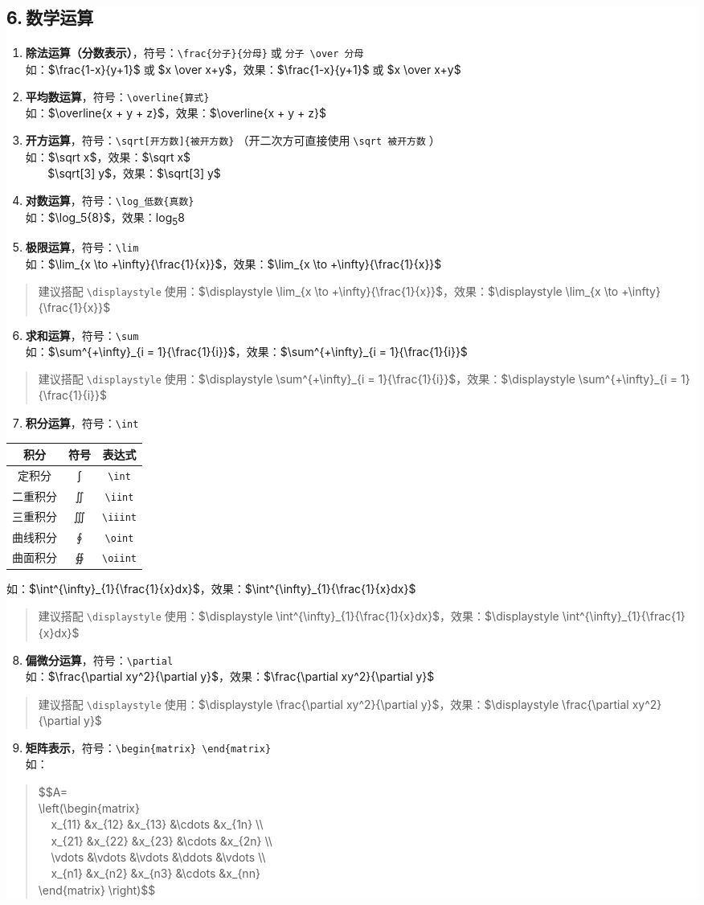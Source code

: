 ## 6. 数学运算

1. **除法运算（分数表示）**，符号：`\frac{分子}{分母}` 或 `分子 \over 分母`     
如：\$\frac{1-x}{y+1}\$ 或 \$x \over x+y\$，效果：$\frac{1-x}{y+1}$ 或 $x \over x+y$

2. **平均数运算**，符号：`\overline{算式}`  
如：\$\overline{x + y + z}\$，效果：$\overline{x + y + z}$

3. **开方运算**，符号：`\sqrt[开方数]{被开方数}` （开二次方可直接使用 `\sqrt 被开方数` ）    
如：\$\sqrt x\$，效果：$\sqrt x$    
&nbsp;&nbsp;&nbsp;&nbsp;&nbsp;&nbsp;&nbsp;\$\sqrt[3] y\$，效果：$\sqrt[3] y$

4. **对数运算**，符号：`\log_低数{真数}`   
如：\$\log_5{8}\$，效果：$\log_5{8}$

5. **极限运算**，符号：`\lim`   
如：\$\lim_{x \to +\infty}{\frac{1}{x}}\$，效果：$\lim_{x \to +\infty}{\frac{1}{x}}$

> 建议搭配 `\displaystyle` 使用：\$\displaystyle \lim_{x \to +\infty}{\frac{1}{x}}\$，效果：$\displaystyle \lim_{x \to +\infty}{\frac{1}{x}}$

6. **求和运算**，符号：`\sum`   
如：\$\sum^{+\infty}_{i = 1}{\frac{1}{i}}\$，效果：$\sum^{+\infty}_{i = 1}{\frac{1}{i}}$

> 建议搭配 `\displaystyle` 使用：\$\displaystyle \sum^{+\infty}_{i = 1}{\frac{1}{i}}\$，效果：$\displaystyle \sum^{+\infty}_{i = 1}{\frac{1}{i}}$

7. **积分运算**，符号：`\int`

|   积分   |   符号   |  表达式  |
| :------: | :------: | :------: |
|  定积分  |  $\int$  |  `\int`  |
| 二重积分 | $\iint$  | `\iint`  |
| 三重积分 | $\iiint$ | `\iiint` |
| 曲线积分 | $\oint$  | `\oint`  |
| 曲面积分 | $\oiint$ | `\oiint` |

如：\$\int^{\infty}_{1}{\frac{1}{x}dx}\$，效果：$\int^{\infty}_{1}{\frac{1}{x}dx}$

> 建议搭配 `\displaystyle` 使用：\$\displaystyle \int^{\infty}_{1}{\frac{1}{x}dx}\$，效果：$\displaystyle \int^{\infty}_{1}{\frac{1}{x}dx}$

8. **偏微分运算**，符号：`\partial`     
如：\$\frac{\partial xy^2}{\partial y}\$，效果：$\frac{\partial xy^2}{\partial y}$

> 建议搭配 `\displaystyle` 使用：\$\displaystyle \frac{\partial xy^2}{\partial y}\$，效果：$\displaystyle \frac{\partial xy^2}{\partial y}$

9. **矩阵表示**，符号：`\begin{matrix} \end{matrix}`    
如：    
> \$\$A=     
> \\left(\\begin\{matrix\}   
> &nbsp;&nbsp;&nbsp;&nbsp;x\_\{11\} \&x\_\{12\} \&x\_\{13\} \&\\cdots \&x\_\{1n\} \\\   
> &nbsp;&nbsp;&nbsp;&nbsp;x\_\{21\} \&x\_\{22\} \&x\_\{23\} \&\\cdots \&x\_\{2n\} \\\   
> &nbsp;&nbsp;&nbsp;&nbsp;\\vdots \&\\vdots \&\\vdots \&\\ddots \&\\vdots \\\   
> &nbsp;&nbsp;&nbsp;&nbsp;x\_\{n1\} \&x\_\{n2\} \&x\_\{n3\} \&\\cdots \&x\_\{nn\}  
> \\end\{matrix\} \\right)\$\$
